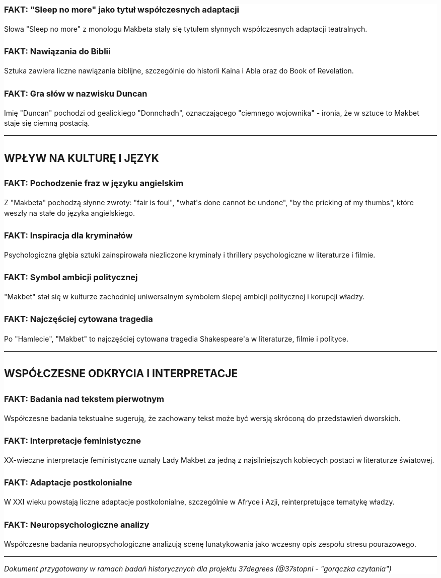 ### **FAKT**: "Sleep no more" jako tytuł współczesnych adaptacji
Słowa "Sleep no more" z monologu Makbeta stały się tytułem słynnych współczesnych adaptacji teatralnych.

### **FAKT**: Nawiązania do Biblii
Sztuka zawiera liczne nawiązania biblijne, szczególnie do historii Kaina i Abla oraz do Book of Revelation.

### **FAKT**: Gra słów w nazwisku Duncan
Imię "Duncan" pochodzi od gealickiego "Donnchadh", oznaczającego "ciemnego wojownika" - ironia, że w sztuce to Makbet staje się ciemną postacią.

---

## WPŁYW NA KULTURĘ I JĘZYK

### **FAKT**: Pochodzenie fraz w języku angielskim
Z "Makbeta" pochodzą słynne zwroty: "fair is foul", "what's done cannot be undone", "by the pricking of my thumbs", które weszły na stałe do języka angielskiego.

### **FAKT**: Inspiracja dla kryminałów
Psychologiczna głębia sztuki zainspirowała niezliczone kryminały i thrillery psychologiczne w literaturze i filmie.

### **FAKT**: Symbol ambicji politycznej
"Makbet" stał się w kulturze zachodniej uniwersalnym symbolem ślepej ambicji politycznej i korupcji władzy.

### **FAKT**: Najczęściej cytowana tragedia
Po "Hamlecie", "Makbet" to najczęściej cytowana tragedia Shakespeare'a w literaturze, filmie i polityce.

---

## WSPÓŁCZESNE ODKRYCIA I INTERPRETACJE

### **FAKT**: Badania nad tekstem pierwotnym
Współczesne badania tekstualne sugerują, że zachowany tekst może być wersją skróconą do przedstawień dworskich.

### **FAKT**: Interpretacje feministyczne
XX-wieczne interpretacje feministyczne uznały Lady Makbet za jedną z najsilniejszych kobiecych postaci w literaturze światowej.

### **FAKT**: Adaptacje postkolonialne
W XXI wieku powstają liczne adaptacje postkolonialne, szczególnie w Afryce i Azji, reinterpretujące tematykę władzy.

### **FAKT**: Neuropsychologiczne analizy
Współczesne badania neuropsychologiczne analizują scenę lunatykowania jako wczesny opis zespołu stresu pourazowego.

---

*Dokument przygotowany w ramach badań historycznych dla projektu 37degrees (@37stopni - "gorączka czytania")*